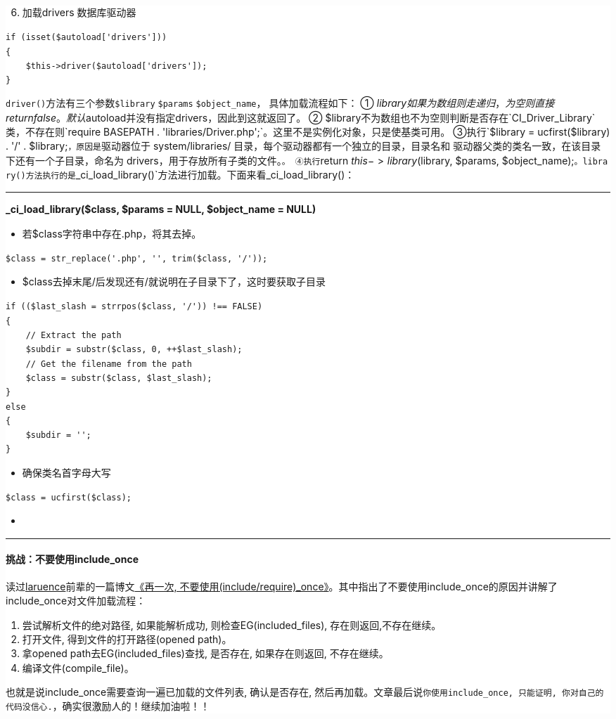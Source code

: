 6. 加载drivers 数据库驱动器
```gherkin
if (isset($autoload['drivers']))
{
    $this->driver($autoload['drivers']);
}
```
`driver()`方法有三个参数`$library` `$params` `$object_name`， 具体加载流程如下：
① $library如果为数组则走递归，为空则直接return false。默认$autoload并没有指定drivers，因此到这就返回了。
② $library不为数组也不为空则判断是否存在`CI_Driver_Library`类，不存在则`require BASEPATH . 'libraries/Driver.php';`。这里不是实例化对象，只是使基类可用。
③执行`$library = ucfirst($library) . '/' . $library;`，原因是`驱动器位于 system/libraries/ 目录，每个驱动器都有一个独立的目录，目录名和 驱动器父类的类名一致，在该目录下还有一个子目录，命名为 drivers，用于存放所有子类的文件。`。
④执行`return $this->library($library, $params, $object_name);`。library()方法执行的是`_ci_load_library()`方法进行加载。下面来看_ci_load_library()：

--- 

**_ci_load_library($class, $params = NULL, $object_name = NULL)**

- 若$class字符串中存在.php，将其去掉。
```gherkin
$class = str_replace('.php', '', trim($class, '/'));
```
- $class去掉末尾/后发现还有/就说明在子目录下了，这时要获取子目录
```gherkin
if (($last_slash = strrpos($class, '/')) !== FALSE)
{
    // Extract the path
    $subdir = substr($class, 0, ++$last_slash);
    // Get the filename from the path
    $class = substr($class, $last_slash);
}
else
{
    $subdir = '';
}
```
- 确保类名首字母大写
```gherkin
$class = ucfirst($class);
```
- 

---

#### 挑战：不要使用include_once ####

读过[laruence](https://baike.baidu.com/item/%E6%83%A0%E6%96%B0%E5%AE%B8)前辈的一篇博文[《再一次, 不要使用(include/require)_once》](http://www.laruence.com/2012/09/12/2765.html)。其中指出了不要使用include_once的原因并讲解了include_once对文件加载流程：

1. 尝试解析文件的绝对路径, 如果能解析成功, 则检查EG(included_files), 存在则返回,不存在继续。
2. 打开文件, 得到文件的打开路径(opened path)。
3. 拿opened path去EG(included_files)查找, 是否存在, 如果存在则返回, 不存在继续。
4. 编译文件(compile_file)。

也就是说include_once需要查询一遍已加载的文件列表, 确认是否存在, 然后再加载。文章最后说`你使用include_once, 只能证明, 你对自己的代码没信心.`，确实很激励人的！继续加油啦！！
